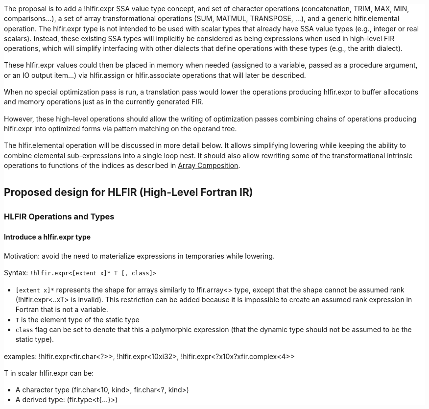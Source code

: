 The proposal is to add a !hlfir.expr<T> SSA value type concept, and set of
character operations (concatenation, TRIM, MAX, MIN, comparisons...), a set of
array transformational operations (SUM, MATMUL, TRANSPOSE, ...), and a generic
hlfir.elemental operation. The hlfir.expr<T> type is not intended to be used
with scalar types that already have SSA value types (e.g., integer or real
scalars).  Instead, these existing SSA types will implicitly be considered as
being expressions when used in high-level FIR operations, which will simplify
interfacing with other dialects that define operations with these types (e.g.,
the arith dialect).

These hlfir.expr values could then be placed in memory when needed (assigned to
a variable, passed as a procedure argument, or an IO output item...) via
hlfir.assign or hlfir.associate operations that will later be described.

When no special optimization pass is run, a translation pass would lower the
operations producing hlfir.expr to buffer allocations and memory operations just
as in the currently generated FIR.

However, these high-level operations should allow the writing of optimization
passes combining chains of operations producing hlfir.expr into optimized forms
via pattern matching on the operand tree.

The hlfir.elemental operation will be discussed in more detail below. It allows
simplifying lowering while keeping the ability to combine elemental
sub-expressions into a single loop nest. It should also allow rewriting some of
the transformational intrinsic operations to functions of the indices as
described in [Array Composition](ArrayComposition.md).

## Proposed design for HLFIR (High-Level Fortran IR)

### HLFIR Operations and Types

#### Introduce a hlfir.expr<T> type

Motivation: avoid the need to materialize expressions in temporaries while
lowering.

Syntax: ``` !hlfir.expr<[extent x]* T [, class]> ```

- `[extent x]*` represents the shape for arrays similarly to !fir.array<> type,
  except that the shape cannot be assumed rank (!hlfir.expr<..xT> is invalid).
  This restriction can be added because it is impossible to create an assumed
  rank expression in Fortran that is not a variable.
- `T` is the element type of the static type
- `class` flag can be set to denote that this a polymorphic expression (that the
  dynamic type should not be assumed to be the static type).


examples: !hlfir.expr<fir.char<?>>, !hlfir.expr<10xi32>,
!hlfir.expr<?x10x?xfir.complex<4>>

T in scalar hlfir.expr<T> can be:
-   A character type (fir.char<10, kind>, fir.char<?, kind>)
-   A derived type: (fir.type<t{...}>)

